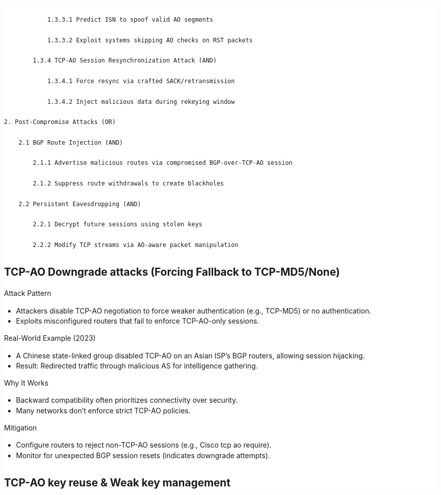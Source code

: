 ```text
        
            1.3.3.1 Predict ISN to spoof valid AO segments
            
            1.3.3.2 Exploit systems skipping AO checks on RST packets
            
        1.3.4 TCP-AO Session Resynchronization Attack (AND)
        
            1.3.4.1 Force resync via crafted SACK/retransmission
            
            1.3.4.2 Inject malicious data during rekeying window

2. Post-Compromise Attacks (OR)

    2.1 BGP Route Injection (AND)
    
        2.1.1 Advertise malicious routes via compromised BGP-over-TCP-AO session
        
        2.1.2 Suppress route withdrawals to create blackholes
    
    2.2 Persistent Eavesdropping (AND)
    
        2.2.1 Decrypt future sessions using stolen keys
        
        2.2.2 Modify TCP streams via AO-aware packet manipulation
```

## TCP-AO Downgrade attacks (Forcing Fallback to TCP-MD5/None)

Attack Pattern

* Attackers disable TCP-AO negotiation to force weaker authentication (e.g., TCP-MD5) or no authentication.
* Exploits misconfigured routers that fail to enforce TCP-AO-only sessions.

Real-World Example (2023)

* A Chinese state-linked group disabled TCP-AO on an Asian ISP’s BGP routers, allowing session hijacking.
* Result: Redirected traffic through malicious AS for intelligence gathering.

Why It Works

* Backward compatibility often prioritizes connectivity over security.
* Many networks don’t enforce strict TCP-AO policies.

Mitigation

* Configure routers to reject non-TCP-AO sessions (e.g., Cisco tcp ao require).
* Monitor for unexpected BGP session resets (indicates downgrade attempts).

## TCP-AO key reuse & Weak key management
